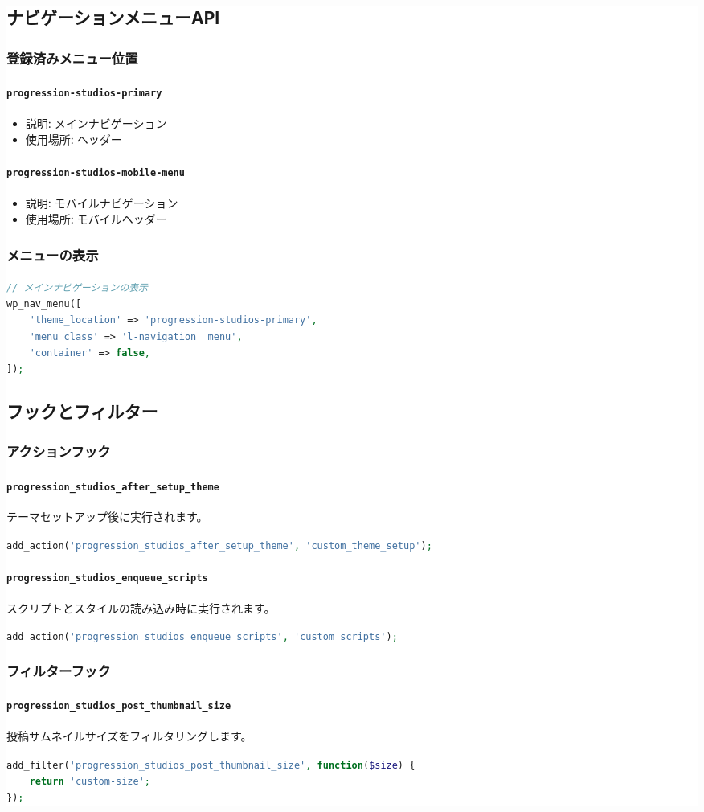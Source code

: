 ## ナビゲーションメニューAPI

### 登録済みメニュー位置

#### `progression-studios-primary`
- 説明: メインナビゲーション
- 使用場所: ヘッダー

#### `progression-studios-mobile-menu`
- 説明: モバイルナビゲーション
- 使用場所: モバイルヘッダー

### メニューの表示

```php
// メインナビゲーションの表示
wp_nav_menu([
    'theme_location' => 'progression-studios-primary',
    'menu_class' => 'l-navigation__menu',
    'container' => false,
]);
```

## フックとフィルター

### アクションフック

#### `progression_studios_after_setup_theme`
テーマセットアップ後に実行されます。

```php
add_action('progression_studios_after_setup_theme', 'custom_theme_setup');
```

#### `progression_studios_enqueue_scripts`
スクリプトとスタイルの読み込み時に実行されます。

```php
add_action('progression_studios_enqueue_scripts', 'custom_scripts');
```

### フィルターフック

#### `progression_studios_post_thumbnail_size`
投稿サムネイルサイズをフィルタリングします。

```php
add_filter('progression_studios_post_thumbnail_size', function($size) {
    return 'custom-size';
});
```
